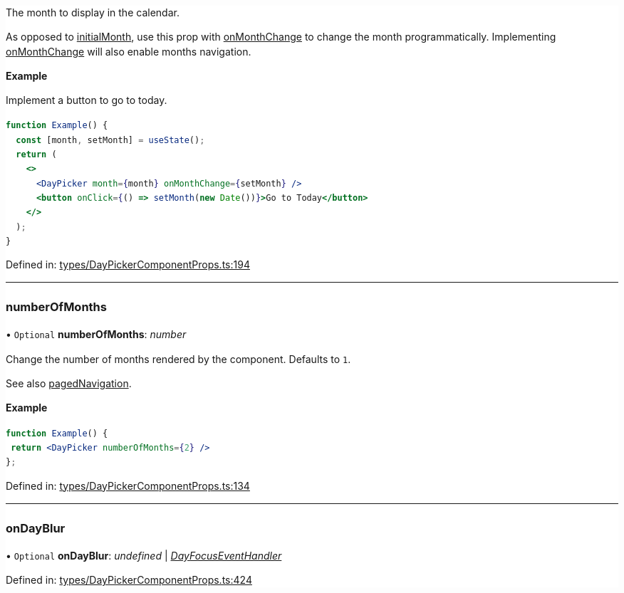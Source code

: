 The month to display in the calendar.

As opposed to [initialMonth](daypickerprops.md#initialmonth), use this prop with [onMonthChange](daypickerprops.md#onmonthchange) to
change the month programmatically. Implementing [onMonthChange](daypickerprops.md#onmonthchange) will also
enable months navigation.

**Example**

Implement a button to go to today.

```jsx showOutput open=no
function Example() {
  const [month, setMonth] = useState();
  return (
    <>
      <DayPicker month={month} onMonthChange={setMonth} />
      <button onClick={() => setMonth(new Date())}>Go to Today</button>
    </>
  );
}
```

Defined in: [types/DayPickerComponentProps.ts:194](https://github.com/gpbl/react-day-picker/blob/7a46f8df/packages/react-day-picker/src/types/DayPickerComponentProps.ts#L194)

___

### numberOfMonths

• `Optional` **numberOfMonths**: *number*

Change the number of months rendered by the component. Defaults to `1`.

See also [pagedNavigation](daypickerprops.md#pagednavigation).

**Example**

```jsx showOutput open=no
function Example() {
 return <DayPicker numberOfMonths={2} />
};
```

Defined in: [types/DayPickerComponentProps.ts:134](https://github.com/gpbl/react-day-picker/blob/7a46f8df/packages/react-day-picker/src/types/DayPickerComponentProps.ts#L134)

___

### onDayBlur

• `Optional` **onDayBlur**: *undefined* \| [*DayFocusEventHandler*](../types/dayfocuseventhandler.md)

Defined in: [types/DayPickerComponentProps.ts:424](https://github.com/gpbl/react-day-picker/blob/7a46f8df/packages/react-day-picker/src/types/DayPickerComponentProps.ts#L424)
